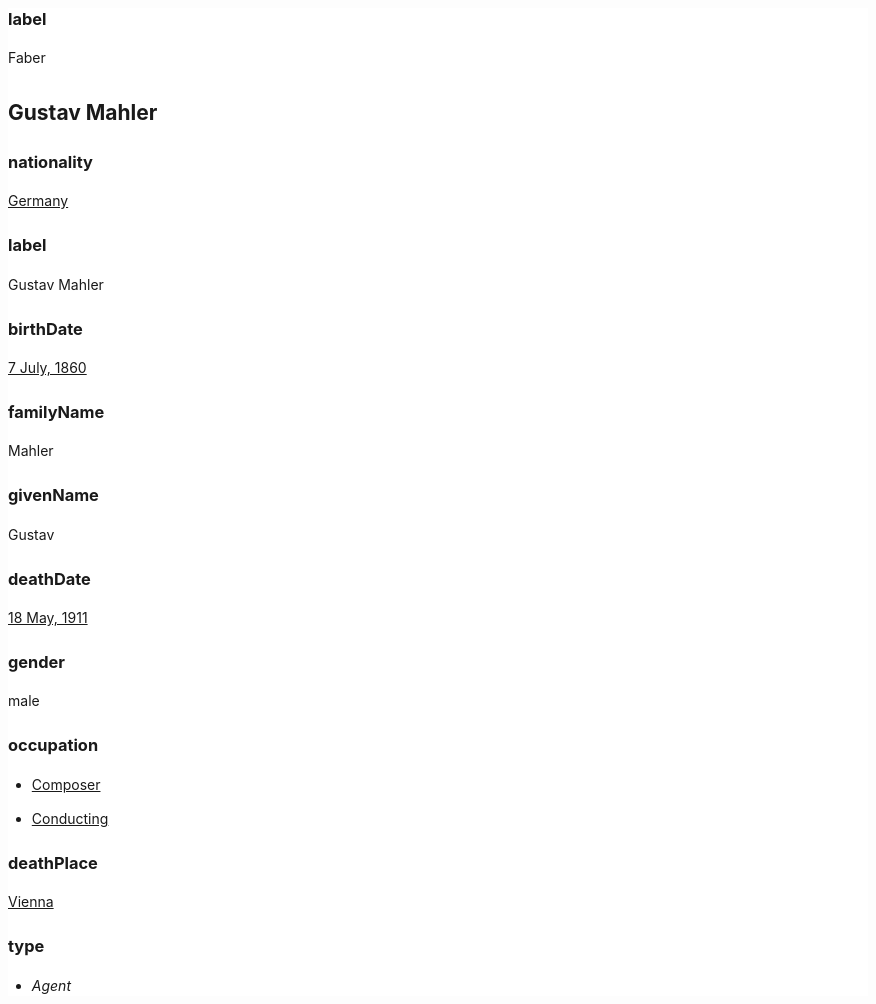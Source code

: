 ### label


Faber

## Gustav Mahler

### nationality


[Germany](#Germany)

### label


Gustav Mahler

### birthDate


[7 July, 1860](#7-July-1860)

### familyName


Mahler

### givenName


Gustav

### deathDate


[18 May, 1911](#18-May-1911)

### gender


male

### occupation

 - [Composer](#Composer)

 - [Conducting](#Conducting)

### deathPlace


[Vienna](#Vienna)

### type

 - *Agent*
